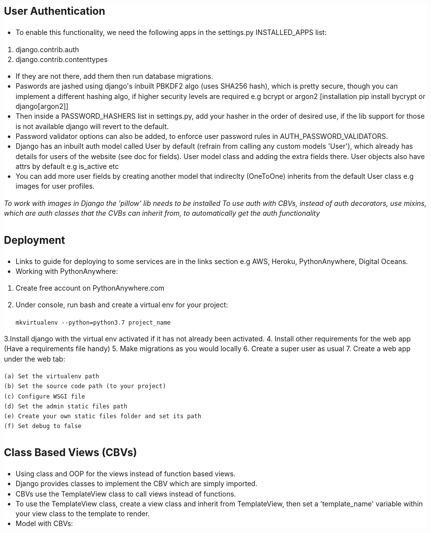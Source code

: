 ## User Authentication

- To enable this functionality, we need the following apps in the settings.py INSTALLED_APPS list:

 1. django.contrib.auth
 2. django.contrib.contenttypes

- If they are not there, add them then run database migrations.
- Paswords are jashed using django's inbuilt PBKDF2 algo (uses SHA256 hash), which is pretty secure, though you can implement a different hashing algo, if higher security levels are required e.g bcrypt or argon2 [installation pip install bycrypt or django[argon2]]
- Then inside a PASSWORD_HASHERS list in settings.py, add your hasher in the order of desired use, if the lib support for those is not available django will revert to the default.
- Password validator options can also be added, to enforce user password rules in AUTH_PASSWORD_VALIDATORS.
- Django has an inbuilt auth model called User by default (refrain from calling any custom models 'User'), which already has details for users of the website (see doc for fields). User model class and adding the extra fields there. User objects also have attrs by default e.g is_active etc
- You can add more user fields by creating another model that indireclty (OneToOne) inherits from the default User class e.g images for user profiles.

_To work with images in Django the 'pillow' lib needs to be installed_
_To use auth with CBVs, instead of auth decorators, use mixins, which are auth classes that the CVBs can inherit from, to automatically get the auth functionality_

## Deployment

- Links to guide for deploying to some services are in the links section e.g AWS, Heroku, PythonAnywhere, Digital Oceans.
- Working with PythonAnywhere:

 1. Create free account on PythonAnywhere.com
 2. Under console, run bash and create a virtual env for your project:

	`mkvirtualenv --python=python3.7 project_name`

 3.Install django with the virtual env activated if it has not already been activated.
 4. Install other requirements for the web app (Have a requirements file handy)
 5. Make migrations as you would locally
 6. Create a super user as usual
 7. Create a web app under the web tab:

	(a) Set the virtualenv path
	(b) Set the source code path (to your project)
	(c) Configure WSGI file
	(d) Set the admin static files path
	(e) Create your own static files folder and set its path
	(f) Set debug to false

## Class Based Views (CBVs)

- Using class and OOP for the views instead of function based views.
- Django provides classes to implement the CBV which are simply imported.
- CBVs use the TemplateView class to call views instead of functions.
- To use the TemplateView class, create a view class and inherit from TemplateView, then set a 'template_name' variable within your view class to the template to render.
- Model with CBVs:
